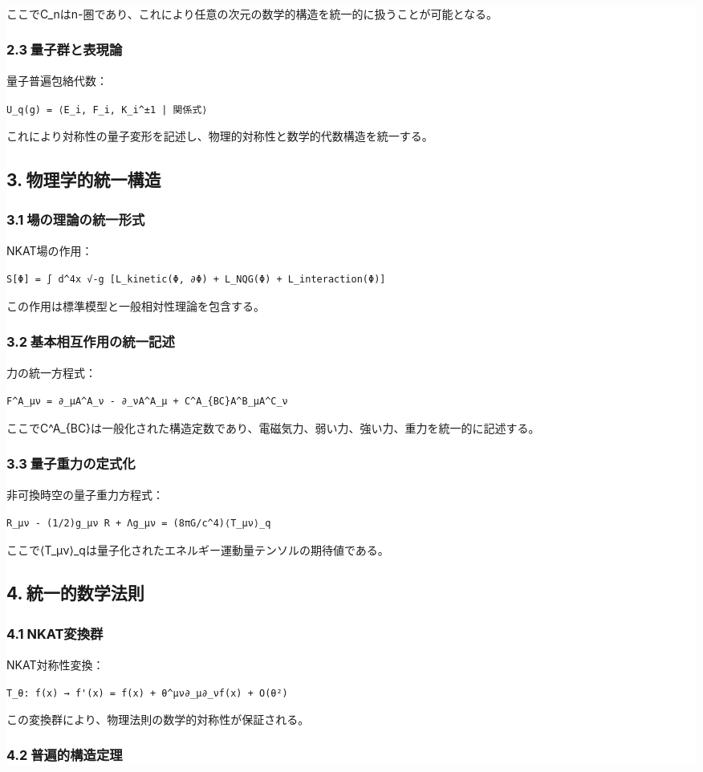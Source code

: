 ここでC_nはn-圏であり、これにより任意の次元の数学的構造を統一的に扱うことが可能となる。

### 2.3 量子群と表現論

量子普遍包絡代数：

```
U_q(g) = ⟨E_i, F_i, K_i^±1 | 関係式⟩
```

これにより対称性の量子変形を記述し、物理的対称性と数学的代数構造を統一する。

## 3. 物理学的統一構造

### 3.1 場の理論の統一形式

NKAT場の作用：

```
S[Φ] = ∫ d^4x √-g [L_kinetic(Φ, ∂Φ) + L_NQG(Φ) + L_interaction(Φ)]
```

この作用は標準模型と一般相対性理論を包含する。

### 3.2 基本相互作用の統一記述

力の統一方程式：

```
F^A_μν = ∂_μA^A_ν - ∂_νA^A_μ + C^A_{BC}A^B_μA^C_ν
```

ここでC^A_{BC}は一般化された構造定数であり、電磁気力、弱い力、強い力、重力を統一的に記述する。

### 3.3 量子重力の定式化

非可換時空の量子重力方程式：

```
R_μν - (1/2)g_μν R + Λg_μν = (8πG/c^4)⟨T_μν⟩_q
```

ここで⟨T_μν⟩_qは量子化されたエネルギー運動量テンソルの期待値である。

## 4. 統一的数学法則

### 4.1 NKAT変換群

NKAT対称性変換：

```
T_θ: f(x) → f'(x) = f(x) + θ^μν∂_μ∂_νf(x) + O(θ²)
```

この変換群により、物理法則の数学的対称性が保証される。

### 4.2 普遍的構造定理
